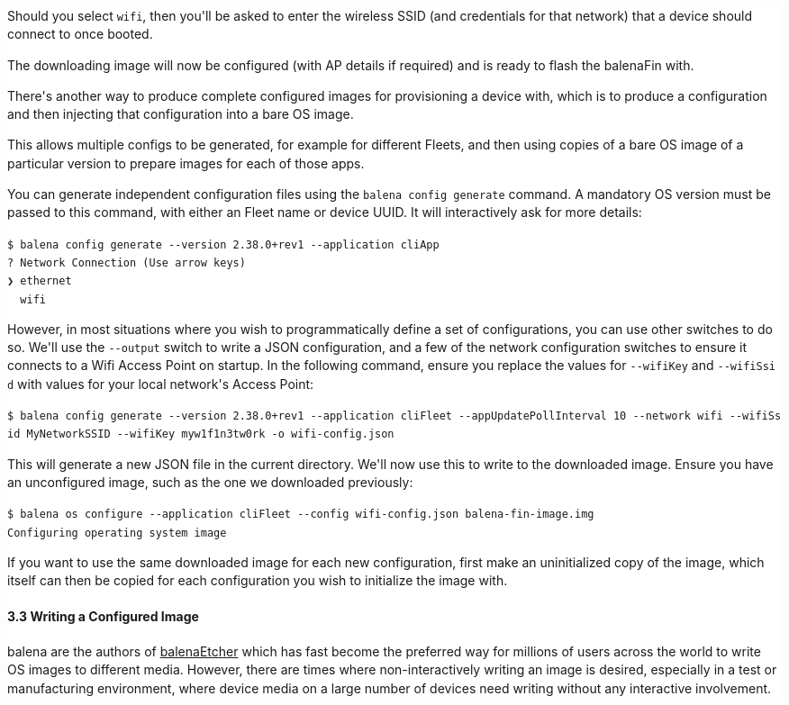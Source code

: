 Should you select `wifi`, then you'll be asked to enter the wireless SSID (and
credentials for that network) that a device should connect to once booted.

The downloading image will now be configured (with AP details if required)
and is ready to flash the balenaFin with.

There's another way to produce complete configured images for provisioning
a device with, which is to produce a configuration and then injecting that
configuration into a bare OS image.

This allows multiple configs to be generated, for example for different
Fleets, and then using copies of a bare OS image of a particular version
to prepare images for each of those apps.

You can generate independent configuration files using the
`balena config generate` command. A mandatory OS version must be passed to this
command, with either an Fleet name or device UUID. It will interactively
ask for more details:

```shell
$ balena config generate --version 2.38.0+rev1 --application cliApp
? Network Connection (Use arrow keys)
❯ ethernet
  wifi
```

However, in most situations where you wish to programmatically define a set of
configurations, you can use other switches to do so. We'll use the `--output`
switch to write a JSON configuration, and a few of the network configuration
switches to ensure it connects to a Wifi Access Point on startup. In the
following command, ensure you replace the values for `--wifiKey` and
`--wifiSsid` with values for your local network's Access Point:

```shell
$ balena config generate --version 2.38.0+rev1 --application cliFleet --appUpdatePollInterval 10 --network wifi --wifiSsid MyNetworkSSID --wifiKey myw1f1n3tw0rk -o wifi-config.json
```

This will generate a new JSON file in the current directory. We'll now use this
to write to the downloaded image. Ensure you have an unconfigured image, such
as the one we downloaded previously:

```shell
$ balena os configure --application cliFleet --config wifi-config.json balena-fin-image.img
Configuring operating system image
```

If you want to use the same downloaded image for each new configuration, first
make an uninitialized copy of the image, which itself can then be copied for
each configuration you wish to initialize the image with.

#### 3.3 Writing a Configured Image

balena are the authors of [balenaEtcher](https://www.balena.io/etcher/) which
has fast become the preferred way for millions of users across the world to
write OS images to different media. However, there are times where
non-interactively writing an image is desired, especially in a test or
manufacturing environment, where device media on a large number of devices
need writing without any interactive involvement.
